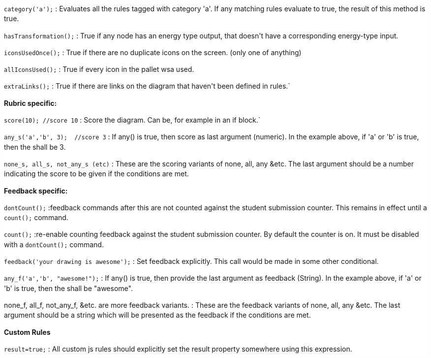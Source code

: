 `category('a');`
: Evaluates all the rules tagged with category 'a'. If any matching rules evaluate to true, the result of this method is true.

`hasTransformation();`
: True if any node has an energy type output, that doesn't have a corresponding energy-type input.

`iconsUsedOnce();`
: True if there are no duplicate icons on the screen. (only one of anything)

`allIconsUsed();`
: True if every icon in the pallet wsa used.

`extraLinks();`
: True if there are links on the diagram that haven't been defined in rules.`

**Rubric specific:**

`score(10); //score 10`
: Score the diagram. Can be, for example in an if block.` 

`any_s('a','b', 3);  //score 3`
: If any() is true, then score as last argument (numeric). In the example above, if 'a' or 'b' is true, then the shall be 3.

`none_s, all_s, not_any_s (etc)`
: These are the scoring variants of none, all, any &etc. The last argument should be a number indicating the score to be given if the conditions are met.

**Feedback specific:**

`dontCount();`
:feedback commands after this are not counted against the student submission counter. This remains in effect until a `count();` command.

`count();`
:re-enable counting feedback against the student submission counter. By default the counter is on. It must be disabled with a `dontCount();` command.

`feedback('your drawing is awesome');`
: Set feedback explicitly. This call would be made in some other conditional.

`any_f('a','b', "awesome!");`
: If any() is true, then provide the last argument as feedback (String). In the example above, if 'a' or 'b' is true, then the shall be "awesome".

none_f, all_f, not_any_f, &etc. are more feedback variants.
: These are the feedback variants of none, all, any &etc. The last argument should be a string which will be presented as the feedback if the conditions are met.

**Custom Rules**

`result=true;`
: All custom js rules should explicitly set the result property somewhere using this expression.


 